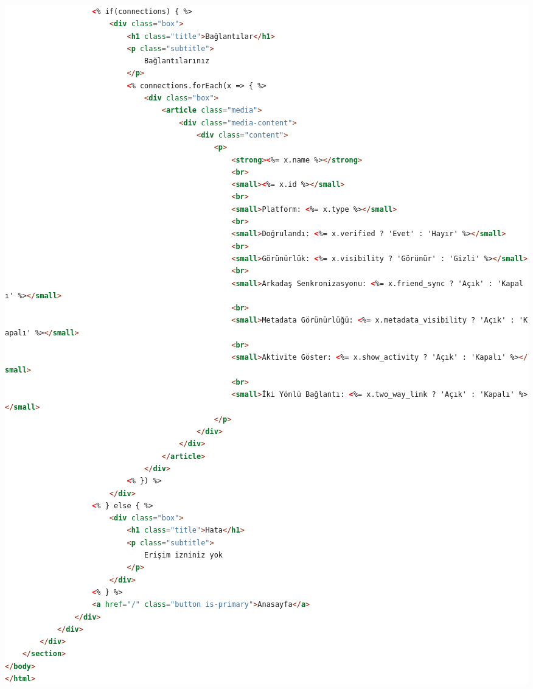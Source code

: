   ```html
                      <% if(connections) { %>
                          <div class="box">
                              <h1 class="title">Bağlantılar</h1>
                              <p class="subtitle">
                                  Bağlantılarınız
                              </p>
                              <% connections.forEach(x => { %>
                                  <div class="box">
                                      <article class="media">
                                          <div class="media-content">
                                              <div class="content">
                                                  <p>
                                                      <strong><%= x.name %></strong>
                                                      <br>
                                                      <small><%= x.id %></small>
                                                      <br>
                                                      <small>Platform: <%= x.type %></small>
                                                      <br>
                                                      <small>Doğrulandı: <%= x.verified ? 'Evet' : 'Hayır' %></small>
                                                      <br>
                                                      <small>Görünürlük: <%= x.visibility ? 'Görünür' : 'Gizli' %></small>
                                                      <br>
                                                      <small>Arkadaş Senkronizasyonu: <%= x.friend_sync ? 'Açık' : 'Kapalı' %></small>
                                                      <br>
                                                      <small>Metadata Görünürlüğü: <%= x.metadata_visibility ? 'Açık' : 'Kapalı' %></small>
                                                      <br>
                                                      <small>Aktivite Göster: <%= x.show_activity ? 'Açık' : 'Kapalı' %></small>
                                                      <br>
                                                      <small>İki Yönlü Bağlantı: <%= x.two_way_link ? 'Açık' : 'Kapalı' %></small>
                                                  </p>
                                              </div>
                                          </div>
                                      </article>
                                  </div>
                              <% }) %>
                          </div>
                      <% } else { %>
                          <div class="box">
                              <h1 class="title">Hata</h1>
                              <p class="subtitle">
                                  Erişim izniniz yok
                              </p>
                          </div>
                      <% } %>
                      <a href="/" class="button is-primary">Anasayfa</a>
                  </div>
              </div>
          </div>
      </section>
  </body>
  </html>
  ```
